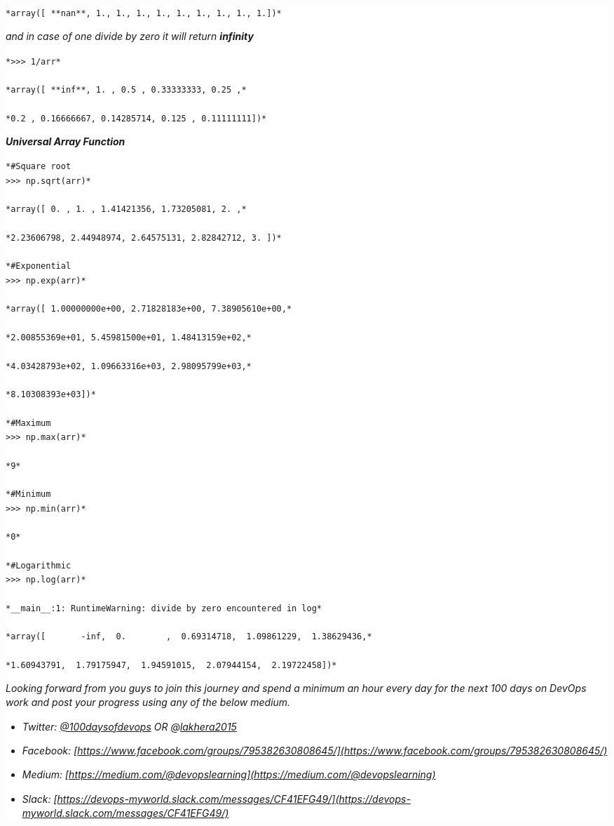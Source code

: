     *array([ **nan**, 1., 1., 1., 1., 1., 1., 1., 1., 1.])*

*and in case of one divide by zero it will return **infinity***

    *>>> 1/arr*

    *array([ **inf**, 1. , 0.5 , 0.33333333, 0.25 ,*

    *0.2 , 0.16666667, 0.14285714, 0.125 , 0.11111111])*

***Universal Array Function***

    *#Square root
    >>> np.sqrt(arr)*

    *array([ 0. , 1. , 1.41421356, 1.73205081, 2. ,*

    *2.23606798, 2.44948974, 2.64575131, 2.82842712, 3. ])*

    *#Exponential
    >>> np.exp(arr)*

    *array([ 1.00000000e+00, 2.71828183e+00, 7.38905610e+00,*

    *2.00855369e+01, 5.45981500e+01, 1.48413159e+02,*

    *4.03428793e+02, 1.09663316e+03, 2.98095799e+03,*

    *8.10308393e+03])*

    *#Maximum
    >>> np.max(arr)*

    *9*

    *#Minimum
    >>> np.min(arr)*

    *0*

    *#Logarithmic
    >>> np.log(arr)*

    *__main__:1: RuntimeWarning: divide by zero encountered in log*

    *array([       -inf,  0.        ,  0.69314718,  1.09861229,  1.38629436,*

    *1.60943791,  1.79175947,  1.94591015,  2.07944154,  2.19722458])*

*Looking forward from you guys to join this journey and spend a minimum an hour every day for the next 100 days on DevOps work and post your progress using any of the below medium.*

* *Twitter: [@100daysofdevops](http://twitter.com/100daysofdevops) OR @[lakhera2015](https://twitter.com/lakhera2015)*

* *Facebook: [https://www.facebook.com/groups/795382630808645/](https://www.facebook.com/groups/795382630808645/)*

* *Medium: [https://medium.com/@devopslearning](https://medium.com/@devopslearning)*

* *Slack: [https://devops-myworld.slack.com/messages/CF41EFG49/](https://devops-myworld.slack.com/messages/CF41EFG49/)*
